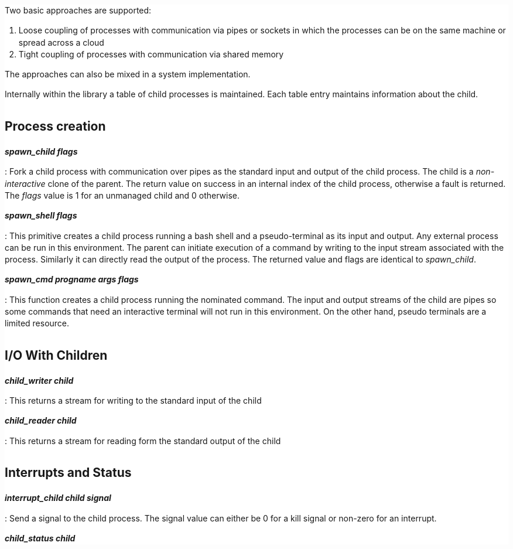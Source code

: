 Two basic approaches are supported:

1.  Loose coupling of processes with communication via pipes or sockets in which
    the processes can be on the same machine or spread across a cloud
2.  Tight coupling of processes with communication via shared memory

The approaches can also be mixed in a system implementation.

Internally within the library a table of child processes is maintained. Each table
entry maintains information about the child.

## Process creation

***spawn_child flags***

:    Fork a child process with communication over pipes as the standard input
     and output of the child process. The child is a *non-interactive* clone
     of the parent. The return value on success in an internal index of the
     child process, otherwise a fault is returned. The *flags* value is 1 for
     an unmanaged child and 0 otherwise.

***spawn_shell flags***

:    This primitive creates a child process running a bash shell and a
     pseudo-terminal as its input and output. Any external process can be run
     in this environment. The parent can initiate execution of a command
     by writing to the input stream associated with the process. Similarly it
     can directly read the output of the process. The returned value and flags
     are identical to *spawn_child*.

***spawn_cmd progname args flags***

:    This function creates a child process running the nominated command.
     The input and output streams of the child are pipes so some commands
     that need an interactive terminal will not run in this environment.
     On the other hand, pseudo terminals are a limited resource.

## I/O With Children

***child_writer child***

:    This returns a stream for writing to the standard input of the child


***child_reader child***

:    This returns a stream for reading form the standard output of the child

## Interrupts and Status

***interrupt_child child signal***

:    Send a signal to the child process. The signal value can either be 0
     for a kill signal or non-zero for an interrupt.

***child_status child***
